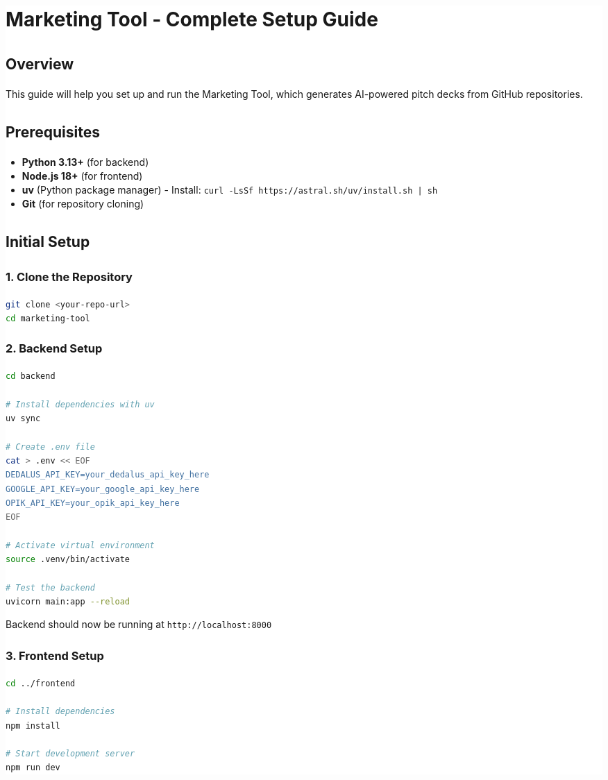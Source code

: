 # Marketing Tool - Complete Setup Guide

## Overview
This guide will help you set up and run the Marketing Tool, which generates AI-powered pitch decks from GitHub repositories.

## Prerequisites

- **Python 3.13+** (for backend)
- **Node.js 18+** (for frontend)
- **uv** (Python package manager) - Install: `curl -LsSf https://astral.sh/uv/install.sh | sh`
- **Git** (for repository cloning)

## Initial Setup

### 1. Clone the Repository
```bash
git clone <your-repo-url>
cd marketing-tool
```

### 2. Backend Setup

```bash
cd backend

# Install dependencies with uv
uv sync

# Create .env file
cat > .env << EOF
DEDALUS_API_KEY=your_dedalus_api_key_here
GOOGLE_API_KEY=your_google_api_key_here
OPIK_API_KEY=your_opik_api_key_here
EOF

# Activate virtual environment
source .venv/bin/activate

# Test the backend
uvicorn main:app --reload
```

Backend should now be running at `http://localhost:8000`

### 3. Frontend Setup

```bash
cd ../frontend

# Install dependencies
npm install

# Start development server
npm run dev
```
